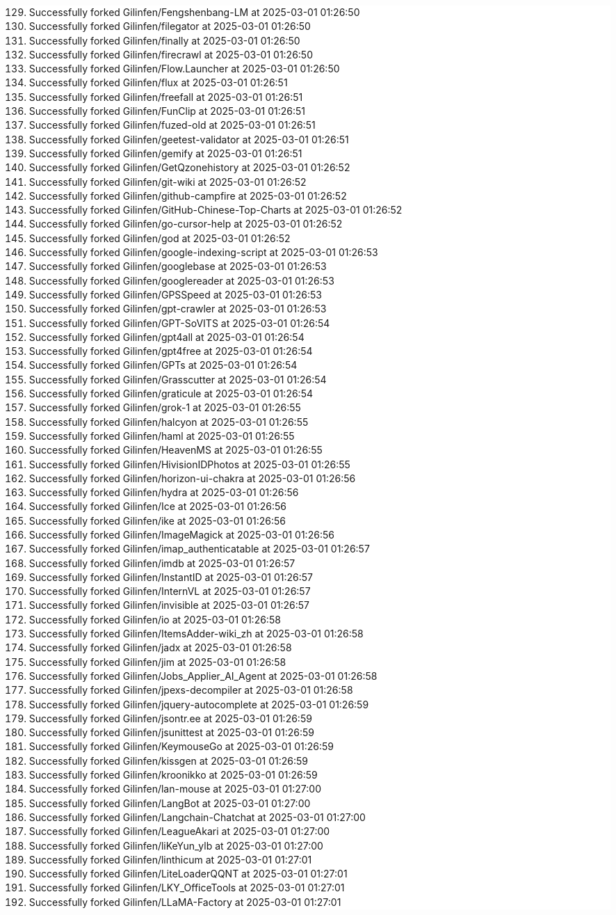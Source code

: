 129. Successfully forked Gilinfen/Fengshenbang-LM at 2025-03-01 01:26:50
130. Successfully forked Gilinfen/filegator at 2025-03-01 01:26:50
131. Successfully forked Gilinfen/finally at 2025-03-01 01:26:50
132. Successfully forked Gilinfen/firecrawl at 2025-03-01 01:26:50
133. Successfully forked Gilinfen/Flow.Launcher at 2025-03-01 01:26:50
134. Successfully forked Gilinfen/flux at 2025-03-01 01:26:51
135. Successfully forked Gilinfen/freefall at 2025-03-01 01:26:51
136. Successfully forked Gilinfen/FunClip at 2025-03-01 01:26:51
137. Successfully forked Gilinfen/fuzed-old at 2025-03-01 01:26:51
138. Successfully forked Gilinfen/geetest-validator at 2025-03-01 01:26:51
139. Successfully forked Gilinfen/gemify at 2025-03-01 01:26:51
140. Successfully forked Gilinfen/GetQzonehistory at 2025-03-01 01:26:52
141. Successfully forked Gilinfen/git-wiki at 2025-03-01 01:26:52
142. Successfully forked Gilinfen/github-campfire at 2025-03-01 01:26:52
143. Successfully forked Gilinfen/GitHub-Chinese-Top-Charts at 2025-03-01 01:26:52
144. Successfully forked Gilinfen/go-cursor-help at 2025-03-01 01:26:52
145. Successfully forked Gilinfen/god at 2025-03-01 01:26:52
146. Successfully forked Gilinfen/google-indexing-script at 2025-03-01 01:26:53
147. Successfully forked Gilinfen/googlebase at 2025-03-01 01:26:53
148. Successfully forked Gilinfen/googlereader at 2025-03-01 01:26:53
149. Successfully forked Gilinfen/GPSSpeed at 2025-03-01 01:26:53
150. Successfully forked Gilinfen/gpt-crawler at 2025-03-01 01:26:53
151. Successfully forked Gilinfen/GPT-SoVITS at 2025-03-01 01:26:54
152. Successfully forked Gilinfen/gpt4all at 2025-03-01 01:26:54
153. Successfully forked Gilinfen/gpt4free at 2025-03-01 01:26:54
154. Successfully forked Gilinfen/GPTs at 2025-03-01 01:26:54
155. Successfully forked Gilinfen/Grasscutter at 2025-03-01 01:26:54
156. Successfully forked Gilinfen/graticule at 2025-03-01 01:26:54
157. Successfully forked Gilinfen/grok-1 at 2025-03-01 01:26:55
158. Successfully forked Gilinfen/halcyon at 2025-03-01 01:26:55
159. Successfully forked Gilinfen/haml at 2025-03-01 01:26:55
160. Successfully forked Gilinfen/HeavenMS at 2025-03-01 01:26:55
161. Successfully forked Gilinfen/HivisionIDPhotos at 2025-03-01 01:26:55
162. Successfully forked Gilinfen/horizon-ui-chakra at 2025-03-01 01:26:56
163. Successfully forked Gilinfen/hydra at 2025-03-01 01:26:56
164. Successfully forked Gilinfen/Ice at 2025-03-01 01:26:56
165. Successfully forked Gilinfen/ike at 2025-03-01 01:26:56
166. Successfully forked Gilinfen/ImageMagick at 2025-03-01 01:26:56
167. Successfully forked Gilinfen/imap_authenticatable at 2025-03-01 01:26:57
168. Successfully forked Gilinfen/imdb at 2025-03-01 01:26:57
169. Successfully forked Gilinfen/InstantID at 2025-03-01 01:26:57
170. Successfully forked Gilinfen/InternVL at 2025-03-01 01:26:57
171. Successfully forked Gilinfen/invisible at 2025-03-01 01:26:57
172. Successfully forked Gilinfen/io at 2025-03-01 01:26:58
173. Successfully forked Gilinfen/ItemsAdder-wiki_zh at 2025-03-01 01:26:58
174. Successfully forked Gilinfen/jadx at 2025-03-01 01:26:58
175. Successfully forked Gilinfen/jim at 2025-03-01 01:26:58
176. Successfully forked Gilinfen/Jobs_Applier_AI_Agent at 2025-03-01 01:26:58
177. Successfully forked Gilinfen/jpexs-decompiler at 2025-03-01 01:26:58
178. Successfully forked Gilinfen/jquery-autocomplete at 2025-03-01 01:26:59
179. Successfully forked Gilinfen/jsontr.ee at 2025-03-01 01:26:59
180. Successfully forked Gilinfen/jsunittest at 2025-03-01 01:26:59
181. Successfully forked Gilinfen/KeymouseGo at 2025-03-01 01:26:59
182. Successfully forked Gilinfen/kissgen at 2025-03-01 01:26:59
183. Successfully forked Gilinfen/kroonikko at 2025-03-01 01:26:59
184. Successfully forked Gilinfen/lan-mouse at 2025-03-01 01:27:00
185. Successfully forked Gilinfen/LangBot at 2025-03-01 01:27:00
186. Successfully forked Gilinfen/Langchain-Chatchat at 2025-03-01 01:27:00
187. Successfully forked Gilinfen/LeagueAkari at 2025-03-01 01:27:00
188. Successfully forked Gilinfen/liKeYun_ylb at 2025-03-01 01:27:00
189. Successfully forked Gilinfen/linthicum at 2025-03-01 01:27:01
190. Successfully forked Gilinfen/LiteLoaderQQNT at 2025-03-01 01:27:01
191. Successfully forked Gilinfen/LKY_OfficeTools at 2025-03-01 01:27:01
192. Successfully forked Gilinfen/LLaMA-Factory at 2025-03-01 01:27:01
